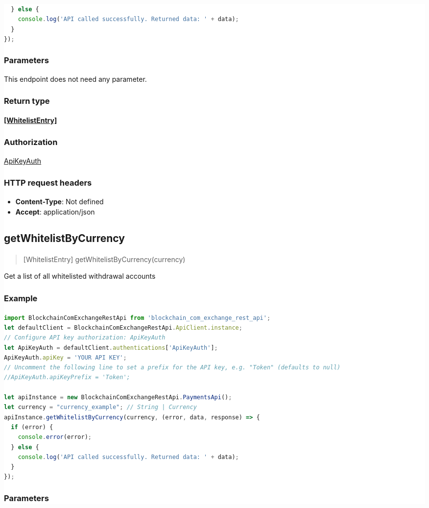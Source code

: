 ```javascript
  } else {
    console.log('API called successfully. Returned data: ' + data);
  }
});
```

### Parameters

This endpoint does not need any parameter.

### Return type

[**[WhitelistEntry]**](WhitelistEntry.md)

### Authorization

[ApiKeyAuth](../README.md#ApiKeyAuth)

### HTTP request headers

- **Content-Type**: Not defined
- **Accept**: application/json


## getWhitelistByCurrency

> [WhitelistEntry] getWhitelistByCurrency(currency)

Get a list of all whitelisted withdrawal accounts

### Example

```javascript
import BlockchainComExchangeRestApi from 'blockchain_com_exchange_rest_api';
let defaultClient = BlockchainComExchangeRestApi.ApiClient.instance;
// Configure API key authorization: ApiKeyAuth
let ApiKeyAuth = defaultClient.authentications['ApiKeyAuth'];
ApiKeyAuth.apiKey = 'YOUR API KEY';
// Uncomment the following line to set a prefix for the API key, e.g. "Token" (defaults to null)
//ApiKeyAuth.apiKeyPrefix = 'Token';

let apiInstance = new BlockchainComExchangeRestApi.PaymentsApi();
let currency = "currency_example"; // String | Currency
apiInstance.getWhitelistByCurrency(currency, (error, data, response) => {
  if (error) {
    console.error(error);
  } else {
    console.log('API called successfully. Returned data: ' + data);
  }
});
```

### Parameters
